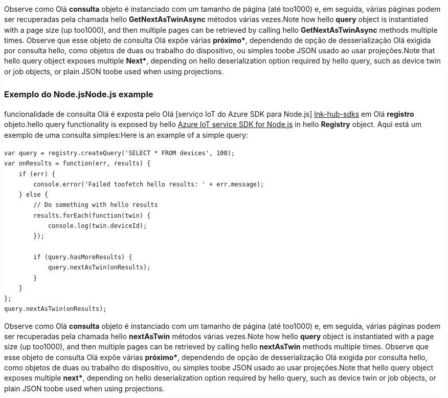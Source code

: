 <span data-ttu-id="f8809-135">Observe como Olá **consulta** objeto é instanciado com um tamanho de página (até too1000) e, em seguida, várias páginas podem ser recuperadas pela chamada hello **GetNextAsTwinAsync** métodos várias vezes.</span><span class="sxs-lookup"><span data-stu-id="f8809-135">Note how hello **query** object is instantiated with a page size (up too1000), and then multiple pages can be retrieved by calling hello **GetNextAsTwinAsync** methods multiple times.</span></span>
<span data-ttu-id="f8809-136">Observe que esse objeto de consulta Olá expõe várias **próximo\***, dependendo de opção de desserialização Olá exigida por consulta hello, como objetos de duas ou trabalho do dispositivo, ou simples toobe JSON usado ao usar projeções.</span><span class="sxs-lookup"><span data-stu-id="f8809-136">Note that hello query object exposes multiple **Next\***, depending on hello deserialization option required by hello query, such as device twin or job objects, or plain JSON toobe used when using projections.</span></span>

### <a name="nodejs-example"></a><span data-ttu-id="f8809-137">Exemplo do Node.js</span><span class="sxs-lookup"><span data-stu-id="f8809-137">Node.js example</span></span>
<span data-ttu-id="f8809-138">funcionalidade de consulta Olá é exposta pelo Olá [serviço IoT do Azure SDK para Node.js] [ lnk-hub-sdks] em Olá **registro** objeto.</span><span class="sxs-lookup"><span data-stu-id="f8809-138">hello query functionality is exposed by hello [Azure IoT service SDK for Node.js][lnk-hub-sdks] in hello **Registry** object.</span></span>
<span data-ttu-id="f8809-139">Aqui está um exemplo de uma consulta simples:</span><span class="sxs-lookup"><span data-stu-id="f8809-139">Here is an example of a simple query:</span></span>

```nodejs
var query = registry.createQuery('SELECT * FROM devices', 100);
var onResults = function(err, results) {
    if (err) {
        console.error('Failed toofetch hello results: ' + err.message);
    } else {
        // Do something with hello results
        results.forEach(function(twin) {
            console.log(twin.deviceId);
        });

        if (query.hasMoreResults) {
            query.nextAsTwin(onResults);
        }
    }
};
query.nextAsTwin(onResults);
```

<span data-ttu-id="f8809-140">Observe como Olá **consulta** objeto é instanciado com um tamanho de página (até too1000) e, em seguida, várias páginas podem ser recuperadas pela chamada hello **nextAsTwin** métodos várias vezes.</span><span class="sxs-lookup"><span data-stu-id="f8809-140">Note how hello **query** object is instantiated with a page size (up too1000), and then multiple pages can be retrieved by calling hello **nextAsTwin** methods multiple times.</span></span>
<span data-ttu-id="f8809-141">Observe que esse objeto de consulta Olá expõe várias **próximo\***, dependendo de opção de desserialização Olá exigida por consulta hello, como objetos de duas ou trabalho do dispositivo, ou simples toobe JSON usado ao usar projeções.</span><span class="sxs-lookup"><span data-stu-id="f8809-141">Note that hello query object exposes multiple **next\***, depending on hello deserialization option required by hello query, such as device twin or job objects, or plain JSON toobe used when using projections.</span></span>


[lnk-query-where]: iot-hub-devguide-query-language.md#where-clause
[lnk-query-expressions]: iot-hub-devguide-query-language.md#expressions-and-conditions
[lnk-query-getstarted]: iot-hub-devguide-query-language.md#get-started-with-device-twin-queries
[lnk-twins]: iot-hub-devguide-device-twins.md
[lnk-jobs]: iot-hub-devguide-jobs.md
[lnk-devguide-endpoints]: iot-hub-devguide-endpoints.md
[lnk-devguide-quotas]: iot-hub-devguide-quotas-throttling.md
[lnk-devguide-mqtt]: iot-hub-mqtt-support.md
[lnk-devguide-messaging-routes]: iot-hub-devguide-messages-read-custom.md
[lnk-devguide-messaging-format]: iot-hub-devguide-messages-construct.md
[lnk-devguide-messaging-routes]: ./iot-hub-devguide-messages-read-custom.md
[lnk-hub-sdks]: iot-hub-devguide-sdks.md
